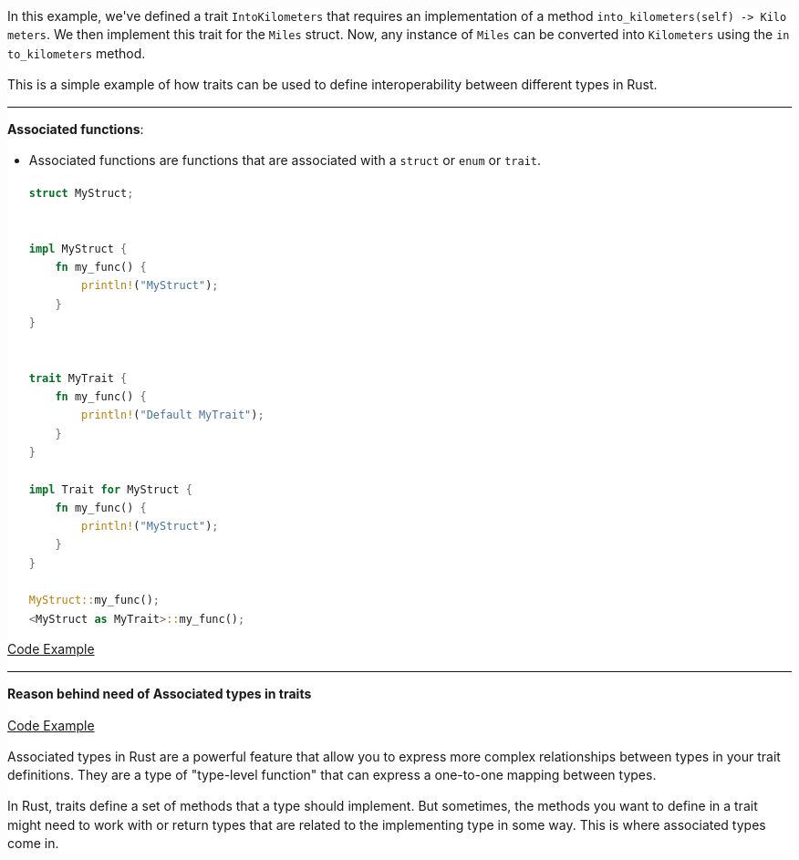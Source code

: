 In this example, we've defined a trait `IntoKilometers` that requires an implementation of a method `into_kilometers(self) -> Kilometers`. We then implement this trait for the `Miles` struct. Now, any instance of `Miles` can be converted into `Kilometers` using the `into_kilometers` method.

This is a simple example of how traits can be used to define interoperability between different types in Rust.

---

**Associated functions**:

- Associated functions are functions that are associated with a `struct` or `enum` or `trait`.

  ```rust
  struct MyStruct;


  impl MyStruct {
      fn my_func() {
          println!("MyStruct");
      }
  }


  trait MyTrait {
      fn my_func() {
          println!("Default MyTrait");
      }
  }

  impl Trait for MyStruct {
      fn my_func() {
          println!("MyStruct");
      }
  }

  MyStruct::my_func();
  <MyStruct as MyTrait>::my_func();
  ```

[Code Example](./traits_16.rs)

---

**Reason behind need of Associated types in traits**

[Code Example](./associated_type_1.rs)

Associated types in Rust are a powerful feature that allow you to express more complex relationships between types in your trait definitions. They are a type of "type-level function" that can express a one-to-one mapping between types.

In Rust, traits define a set of methods that a type should implement. But sometimes, the methods you want to define in a trait might need to work with or return types that are related to the implementing type in some way. This is where associated types come in.
